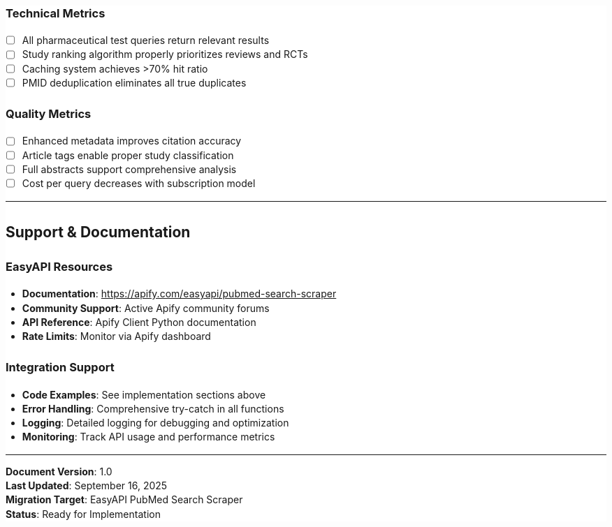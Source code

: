 ### **Technical Metrics**
- [ ] All pharmaceutical test queries return relevant results
- [ ] Study ranking algorithm properly prioritizes reviews and RCTs
- [ ] Caching system achieves >70% hit ratio
- [ ] PMID deduplication eliminates all true duplicates

### **Quality Metrics** 
- [ ] Enhanced metadata improves citation accuracy
- [ ] Article tags enable proper study classification
- [ ] Full abstracts support comprehensive analysis
- [ ] Cost per query decreases with subscription model

---

## **Support & Documentation**

### **EasyAPI Resources**
- **Documentation**: https://apify.com/easyapi/pubmed-search-scraper
- **Community Support**: Active Apify community forums
- **API Reference**: Apify Client Python documentation
- **Rate Limits**: Monitor via Apify dashboard

### **Integration Support**
- **Code Examples**: See implementation sections above
- **Error Handling**: Comprehensive try-catch in all functions
- **Logging**: Detailed logging for debugging and optimization
- **Monitoring**: Track API usage and performance metrics

---

**Document Version**: 1.0  
**Last Updated**: September 16, 2025  
**Migration Target**: EasyAPI PubMed Search Scraper  
**Status**: Ready for Implementation
